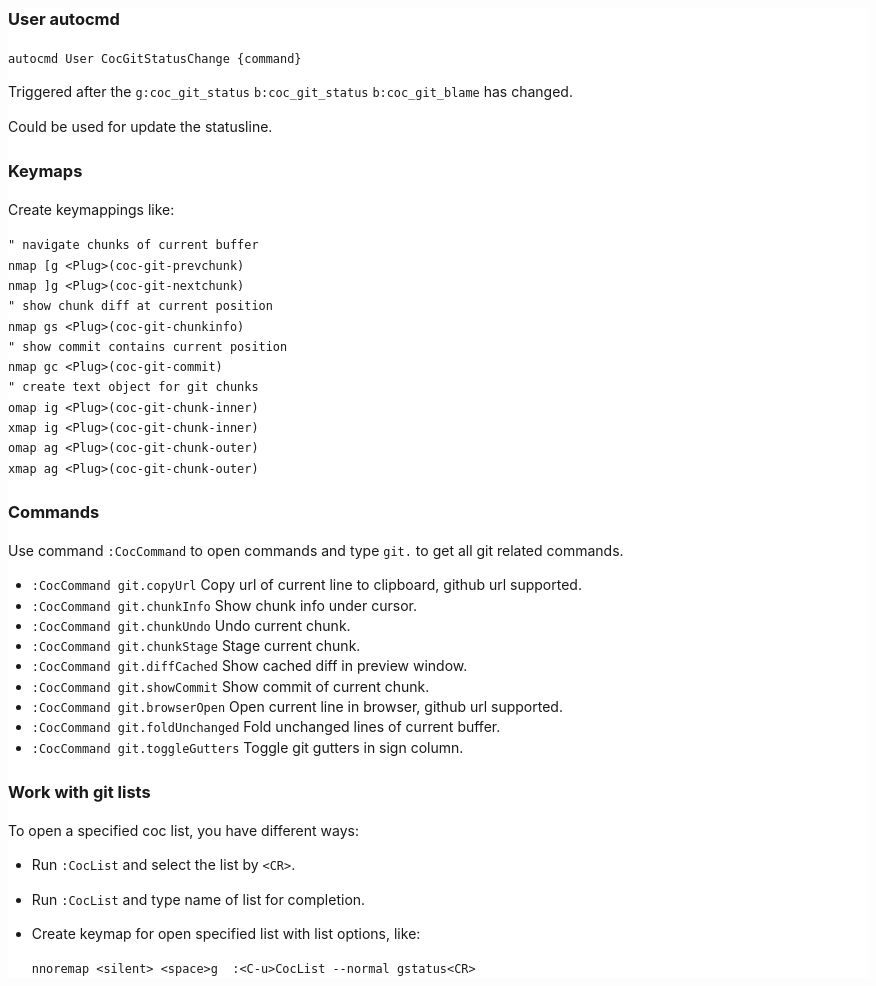 ### User autocmd

```vim
autocmd User CocGitStatusChange {command}
```

Triggered after the `g:coc_git_status` `b:coc_git_status` `b:coc_git_blame` has changed.

Could be used for update the statusline.

### Keymaps

Create keymappings like:

```vim
" navigate chunks of current buffer
nmap [g <Plug>(coc-git-prevchunk)
nmap ]g <Plug>(coc-git-nextchunk)
" show chunk diff at current position
nmap gs <Plug>(coc-git-chunkinfo)
" show commit contains current position
nmap gc <Plug>(coc-git-commit)
" create text object for git chunks
omap ig <Plug>(coc-git-chunk-inner)
xmap ig <Plug>(coc-git-chunk-inner)
omap ag <Plug>(coc-git-chunk-outer)
xmap ag <Plug>(coc-git-chunk-outer)
```

### Commands

Use command `:CocCommand` to open commands and type `git.` to get all git
related commands.

- `:CocCommand git.copyUrl` Copy url of current line to clipboard, github url supported.
- `:CocCommand git.chunkInfo` Show chunk info under cursor.
- `:CocCommand git.chunkUndo` Undo current chunk.
- `:CocCommand git.chunkStage` Stage current chunk.
- `:CocCommand git.diffCached` Show cached diff in preview window.
- `:CocCommand git.showCommit` Show commit of current chunk.
- `:CocCommand git.browserOpen` Open current line in browser, github url supported.
- `:CocCommand git.foldUnchanged` Fold unchanged lines of current buffer.
- `:CocCommand git.toggleGutters` Toggle git gutters in sign column.

### Work with git lists

To open a specified coc list, you have different ways:

- Run `:CocList` and select the list by `<CR>`.
- Run `:CocList` and type name of list for completion.
- Create keymap for open specified list with list options, like:

  ```vim
  nnoremap <silent> <space>g  :<C-u>CocList --normal gstatus<CR>
  ```
